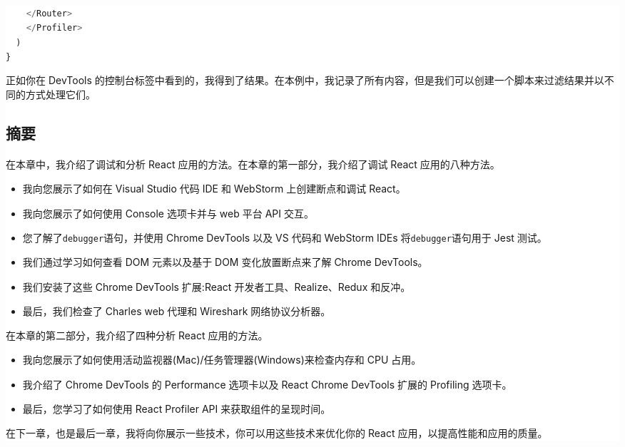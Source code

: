 ```jsx
    </Router>
    </Profiler>
  )
}

```

正如你在 DevTools 的控制台标签中看到的，我得到了结果。在本例中，我记录了所有内容，但是我们可以创建一个脚本来过滤结果并以不同的方式处理它们。

## 摘要

在本章中，我介绍了调试和分析 React 应用的方法。在本章的第一部分，我介绍了调试 React 应用的八种方法。

*   我向您展示了如何在 Visual Studio 代码 IDE 和 WebStorm 上创建断点和调试 React。

*   我向您展示了如何使用 Console 选项卡并与 web 平台 API 交互。

*   您了解了`debugger`语句，并使用 Chrome DevTools 以及 VS 代码和 WebStorm IDEs 将`debugger`语句用于 Jest 测试。

*   我们通过学习如何查看 DOM 元素以及基于 DOM 变化放置断点来了解 Chrome DevTools。

*   我们安装了这些 Chrome DevTools 扩展:React 开发者工具、Realize、Redux 和反冲。

*   最后，我们检查了 Charles web 代理和 Wireshark 网络协议分析器。

在本章的第二部分，我介绍了四种分析 React 应用的方法。

*   我向您展示了如何使用活动监视器(Mac)/任务管理器(Windows)来检查内存和 CPU 占用。

*   我介绍了 Chrome DevTools 的 Performance 选项卡以及 React Chrome DevTools 扩展的 Profiling 选项卡。

*   最后，您学习了如何使用 React Profiler API 来获取组件的呈现时间。

在下一章，也是最后一章，我将向你展示一些技术，你可以用这些技术来优化你的 React 应用，以提高性能和应用的质量。
